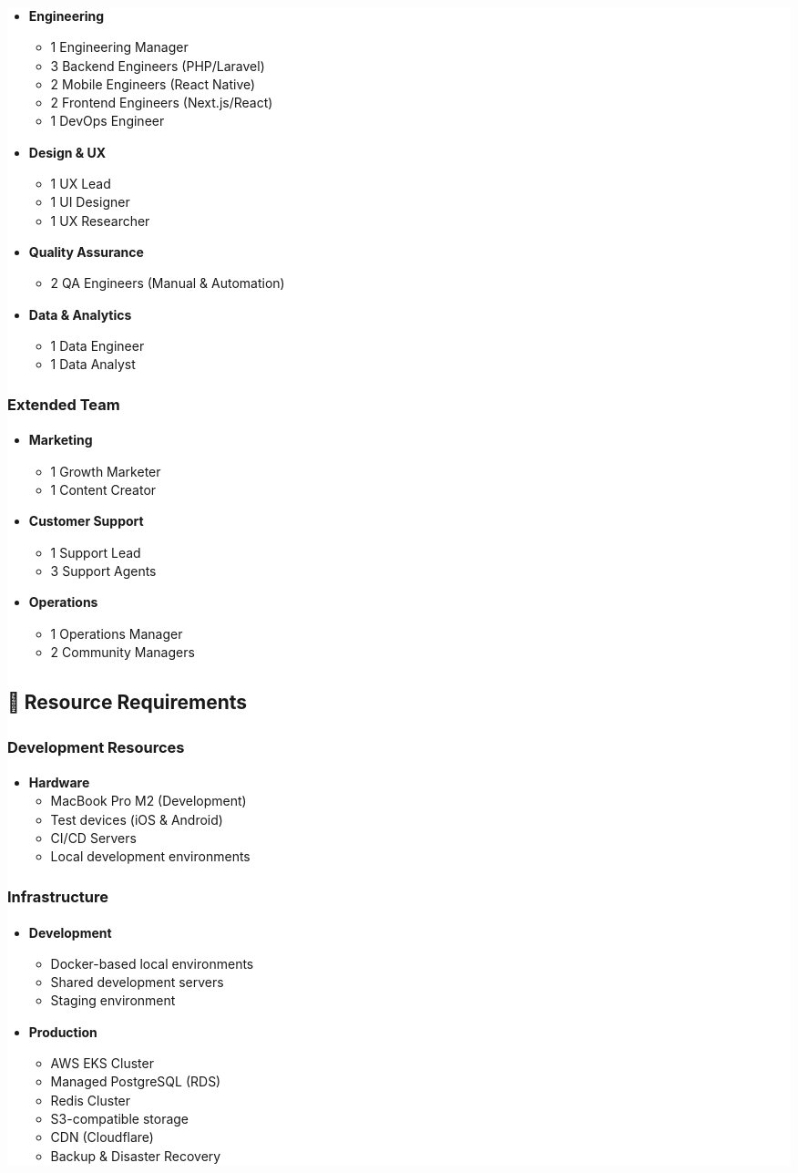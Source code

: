 - **Engineering**
  - 1 Engineering Manager
  - 3 Backend Engineers (PHP/Laravel)
  - 2 Mobile Engineers (React Native)
  - 2 Frontend Engineers (Next.js/React)
  - 1 DevOps Engineer

- **Design & UX**
  - 1 UX Lead
  - 1 UI Designer
  - 1 UX Researcher

- **Quality Assurance**
  - 2 QA Engineers (Manual & Automation)

- **Data & Analytics**
  - 1 Data Engineer
  - 1 Data Analyst

### Extended Team
- **Marketing**
  - 1 Growth Marketer
  - 1 Content Creator

- **Customer Support**
  - 1 Support Lead
  - 3 Support Agents

- **Operations**
  - 1 Operations Manager
  - 2 Community Managers

## 💼 Resource Requirements

### Development Resources
- **Hardware**
  - MacBook Pro M2 (Development)
  - Test devices (iOS & Android)
  - CI/CD Servers
  - Local development environments

### Infrastructure
- **Development**
  - Docker-based local environments
  - Shared development servers
  - Staging environment

- **Production**
  - AWS EKS Cluster
  - Managed PostgreSQL (RDS)
  - Redis Cluster
  - S3-compatible storage
  - CDN (Cloudflare)
  - Backup & Disaster Recovery
